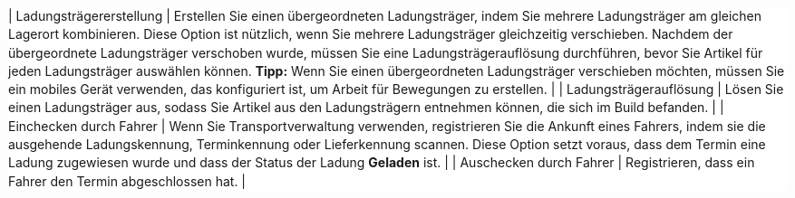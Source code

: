 | Ladungsträgererstellung         | Erstellen Sie einen übergeordneten Ladungsträger, indem Sie mehrere Ladungsträger am gleichen Lagerort kombinieren. Diese Option ist nützlich, wenn Sie mehrere Ladungsträger gleichzeitig verschieben. Nachdem der übergeordnete Ladungsträger verschoben wurde, müssen Sie eine Ladungsträgerauflösung durchführen, bevor Sie Artikel für jeden Ladungsträger auswählen können. **Tipp:** Wenn Sie einen übergeordneten Ladungsträger verschieben möchten, müssen Sie ein mobiles Gerät verwenden, das konfiguriert ist, um Arbeit für Bewegungen zu erstellen.                                                                                                                                                                                                                                                                                                                                                                                                                                                                                                                                                                                                                                                                                                                                                                                                                                                          |
| Ladungsträgerauflösung         | Lösen Sie einen Ladungsträger aus, sodass Sie Artikel aus den Ladungsträgern entnehmen können, die sich im Build befanden.                                                                                                                                                                                                                                                                                                                                                                                                                                                                                                                                                                                                                                                                                                                                                                                                                                                                                                                                                                                                                                                                                                                                                                               |
| Einchecken durch Fahrer             | Wenn Sie Transportverwaltung verwenden, registrieren Sie die Ankunft eines Fahrers, indem sie die ausgehende Ladungskennung, Terminkennung oder Lieferkennung scannen. Diese Option setzt voraus, dass dem Termin eine Ladung zugewiesen wurde und dass der Status der Ladung **Geladen** ist.                                                                                                                                                                                                                                                                                                                                                                                                                                                                                                                                                                                                                                                                                                                                                                                                                                                                                                                                                                                                                                |
| Auschecken durch Fahrer            | Registrieren, dass ein Fahrer den Termin abgeschlossen hat.                                                                                                                                                                                                                                                                                                                                                                                                                                                                                                                                                                                                                                                                                                                                                                                                                                                                                                                                                                                                                                                                                                                                                                                                                            |